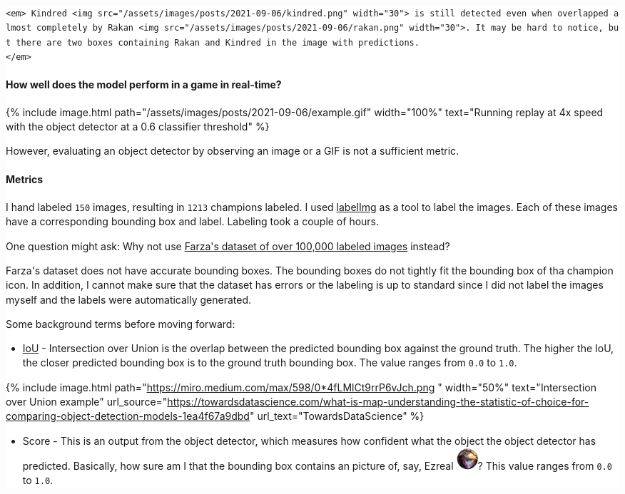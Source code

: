     <em> Kindred <img src="/assets/images/posts/2021-09-06/kindred.png" width="30"> is still detected even when overlapped almost completely by Rakan <img src="/assets/images/posts/2021-09-06/rakan.png" width="30">. It may be hard to notice, but there are two boxes containing Rakan and Kindred in the image with predictions.
    </em>
</center>

#### How well does the model perform in a game in real-time?

{% include image.html path="/assets/images/posts/2021-09-06/example.gif" width="100%" text="Running replay at 4x speed with the object detector at a 0.6 classifier threshold" %}

However, evaluating an object detector by observing an image or a GIF is not a sufficient metric. 

#### Metrics

I hand labeled `150` images, resulting in `1213` champions labeled. I used [labelImg](https://github.com/tzutalin/labelImg) as a tool to label the images. Each of these images have a corresponding bounding box and label. Labeling took a couple of hours. 

One question might ask: Why not use [Farza's dataset of over 100,000 labeled images](https://github.com/farzaa/DeepLeague) instead?

Farza's dataset does not have accurate bounding boxes. The bounding boxes do not tightly fit the bounding box of tha champion icon. In addition, I cannot make sure that the dataset has errors or the labeling is up to standard since I did not label the images myself and the labels were automatically generated.

Some background terms before moving forward:
- [IoU](https://www.pyimagesearch.com/2016/11/07/intersection-over-union-iou-for-object-detection/) - Intersection over Union is the overlap between the predicted bounding box against the ground truth. The higher the IoU, the closer predicted bounding box is to the ground truth bounding box. The value ranges from `0.0` to `1.0`.

{% include image.html path="https://miro.medium.com/max/598/0*4fLMlCt9rrP6vJch.png
" width="50%" text="Intersection over Union example" url_source="https://towardsdatascience.com/what-is-map-understanding-the-statistic-of-choice-for-comparing-object-detection-models-1ea4f67a9dbd" url_text="TowardsDataScience" %}

- Score - This is an output from the object detector, which measures how confident what the object the object detector has predicted. Basically, how sure am I that the bounding box contains an picture of, say, Ezreal <img src="/assets/images/posts/2021-09-06/ezreal.png" width="30">? This value ranges from `0.0` to `1.0`.
